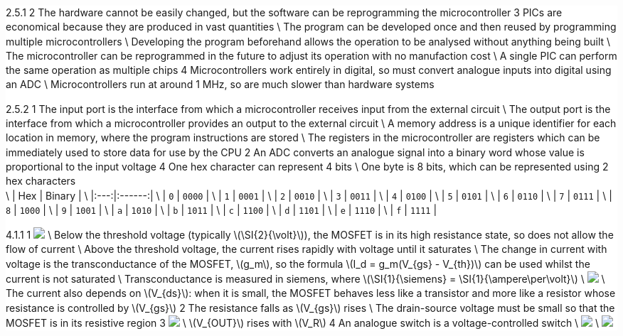 2.5.1
2 The hardware cannot be easily changed, but the software can be reprogramming the microcontroller
3 PICs are economical because they are produced in vast quantities
\ The program can be developed once and then reused by programming multiple microcontrollers
\ Developing the program beforehand allows the operation to be analysed without anything being built
\ The microcontroller can be reprogrammed in the future to adjust its operation with no manufaction cost
\ A single PIC can perform the same operation as multiple chips
4 Microcontrollers work entirely in digital, so must convert analogue inputs into digital using an ADC
\ Microcontrollers run at around 1 MHz, so are much slower than hardware systems

2.5.2
1 The input port is the interface from which a microcontroller receives input from the external circuit
\ The output port is the interface from which a microcontroller provides an output to the external circuit
\ A memory address is a unique identifier for each location in memory, where the program instructions are stored
\ The registers in the microcontroller are registers which can be immediately used to store data for use by the CPU
2 An ADC converts an analogue signal into a binary word whose value is proportional to the input voltage
4 One hex character can represent 4 bits
\ One byte is 8 bits, which can be represented using 2 hex characters
\
\ | Hex | Binary |
\ |:---:|:------:|
\ | `0` | `0000` |
\ | `1` | `0001` |
\ | `2` | `0010` |
\ | `3` | `0011` |
\ | `4` | `0100` |
\ | `5` | `0101` |
\ | `6` | `0110` |
\ | `7` | `0111` |
\ | `8` | `1000` |
\ | `9` | `1001` |
\ | `a` | `1010` |
\ | `b` | `1011` |
\ | `c` | `1100` |
\ | `d` | `1101` |
\ | `e` | `1110` |
\ | `f` | `1111` |

4.1.1
1 ![](/alevel/img/mosfet_id_vgs.svg)
\ Below the threshold voltage (typically \\(\SI{2}{\volt}\\)), the MOSFET is in its high resistance state, so does not allow the flow of current
\ Above the threshold voltage, the current rises rapidly with voltage until it saturates
\ The change in current with voltage is the transconductance of the MOSFET, \\(g_m\\), so the formula \\(I_d = g_m(V_{gs} - V_{th})\\) can be used whilst the current is not saturated
\ Transconductance is measured in siemens, where \\(\SI{1}{\siemens} = \SI{1}{\ampere\per\volt}\\)
\ ![](/alevel/img/mosfet_id_vds.svg)
\ The current also depends on \\(V_{ds}\\): when it is small, the MOSFET behaves less like a transistor and more like a resistor whose resistance is controlled by \\(V_{gs}\\)
2 The resistance falls as \\(V_{gs}\\) rises
\ The drain-source voltage must be small so that the MOSFET is in its resistive region
3 ![](/alevel/img/vcr.svg)
\ \\(V_{OUT}\\) rises with \\(V_R\\)
4 An analogue switch is a voltage-controlled switch
\ ![](/alevel/img/analogue_switch_model.svg)
\ ![](/alevel/img/analogue_switch_mosfet.svg)